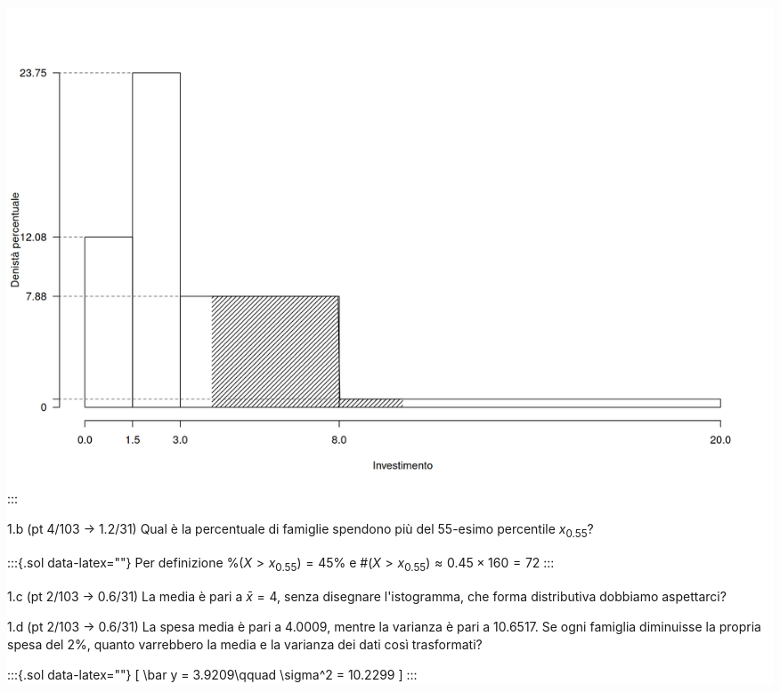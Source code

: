 <img src="www/compito_files/figure-html/2024-95-1.png" width="1152" />
:::

1.b (pt 4/103 → 1.2/31) Qual è la percentuale di famiglie spendono più del 55-esimo percentile $x_{0.55}$? 

:::{.sol data-latex=""}
Per definizione $\%(X>x_{0.55})=45\%$ e 
                                            $\#(X>x_{0.55})\approx0.45\times160 =72$
:::  

1.c (pt 2/103 → 0.6/31) La media è pari a $\bar x=4$, senza disegnare l'istogramma, che forma distributiva dobbiamo aspettarci?

1.d (pt 2/103 → 0.6/31) La spesa media è pari a $4.0009$, mentre la varianza è pari a $10.6517$.
Se ogni famiglia diminuisse la propria spesa del 2%, quanto varrebbero la media e la varianza dei dati così trasformati?

:::{.sol data-latex=""}
\[
\bar y = 3.9209\qquad \sigma^2 = 10.2299
\]
:::  




